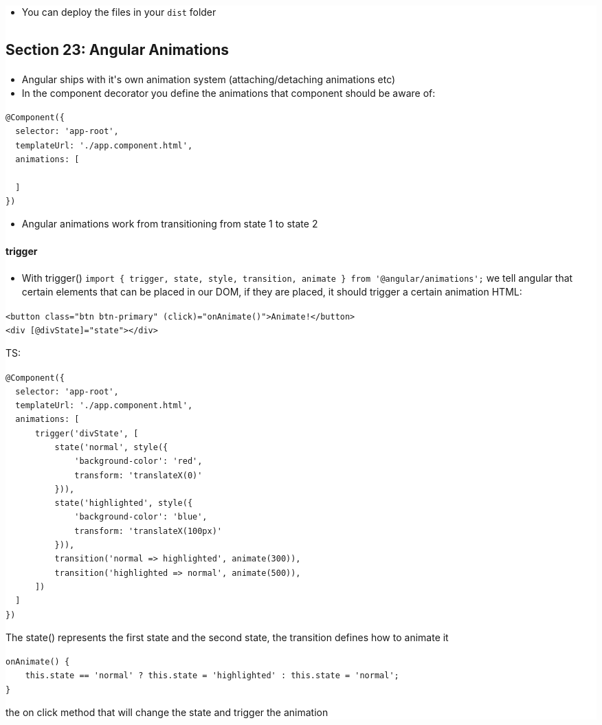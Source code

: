 * You can deploy the files in your `dist` folder

## Section 23: Angular Animations

* Angular ships with it's own animation system (attaching/detaching animations etc)
* In the component decorator you define the animations that component should be aware of:
```
@Component({
  selector: 'app-root',
  templateUrl: './app.component.html',
  animations: [

  ]
})
```

* Angular animations work from transitioning from state 1 to state 2

#### trigger

* With trigger() `import { trigger, state, style, transition, animate } from '@angular/animations';` we tell angular that certain elements that can be placed in our DOM, if they are placed, it should trigger a certain animation
HTML:
```
<button class="btn btn-primary" (click)="onAnimate()">Animate!</button>
<div [@divState]="state"></div>
```
TS:
```
@Component({
  selector: 'app-root',
  templateUrl: './app.component.html',
  animations: [
      trigger('divState', [
          state('normal', style({
              'background-color': 'red',
              transform: 'translateX(0)'
          })),
          state('highlighted', style({
              'background-color': 'blue',
              transform: 'translateX(100px)'
          })),
          transition('normal => highlighted', animate(300)),
          transition('highlighted => normal', animate(500)),
      ])
  ]
})
```
The state() represents the first state and the second state, the transition defines how to animate it
```
onAnimate() {
    this.state == 'normal' ? this.state = 'highlighted' : this.state = 'normal';
}
```
the on click method that will change the state and trigger the animation
